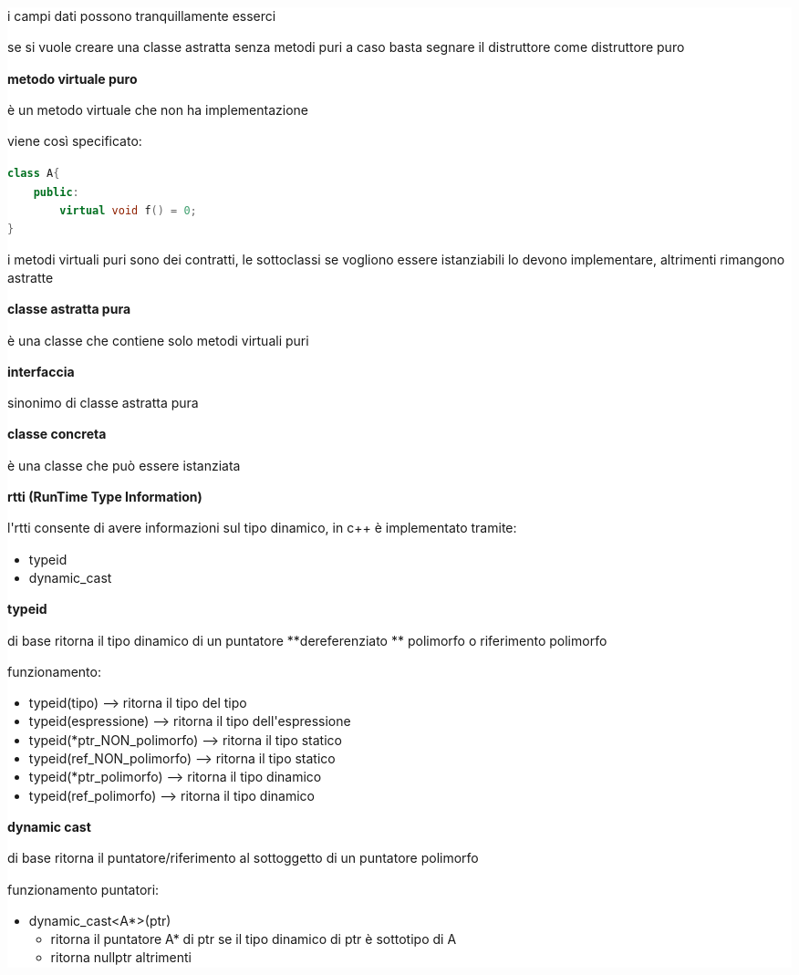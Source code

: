 i campi dati possono tranquillamente esserci

se si vuole creare una classe astratta senza metodi puri a caso basta segnare il distruttore come distruttore puro

**metodo virtuale puro**

è un metodo virtuale che non ha implementazione

viene così specificato:
```c++
class A{
    public:
        virtual void f() = 0;
}
```

i metodi virtuali puri sono dei contratti, le sottoclassi se vogliono essere istanziabili lo devono implementare, altrimenti rimangono astratte

**classe astratta pura**

è una classe che contiene solo metodi virtuali puri

**interfaccia**

sinonimo di classe astratta pura

**classe concreta**

è una classe che può essere istanziata

**rtti (RunTime Type Information)**

l'rtti consente di avere informazioni sul tipo dinamico, in c++ è implementato tramite:
* typeid
* dynamic_cast

**typeid**

di base ritorna il tipo dinamico di un puntatore **dereferenziato ** polimorfo o riferimento polimorfo

funzionamento:
* typeid(tipo) --> ritorna il tipo del tipo
* typeid(espressione) --> ritorna il tipo dell'espressione
* typeid(*ptr_NON_polimorfo) --> ritorna il tipo statico
* typeid(ref_NON_polimorfo) --> ritorna il tipo statico
* typeid(*ptr_polimorfo) --> ritorna il tipo dinamico
* typeid(ref_polimorfo) --> ritorna il tipo dinamico

**dynamic cast**

di base ritorna il puntatore/riferimento al sottoggetto di un puntatore polimorfo

funzionamento puntatori:
* dynamic_cast<A*>(ptr)
    * ritorna il puntatore A* di ptr se il tipo dinamico di ptr è sottotipo di A
    * ritorna nullptr altrimenti
